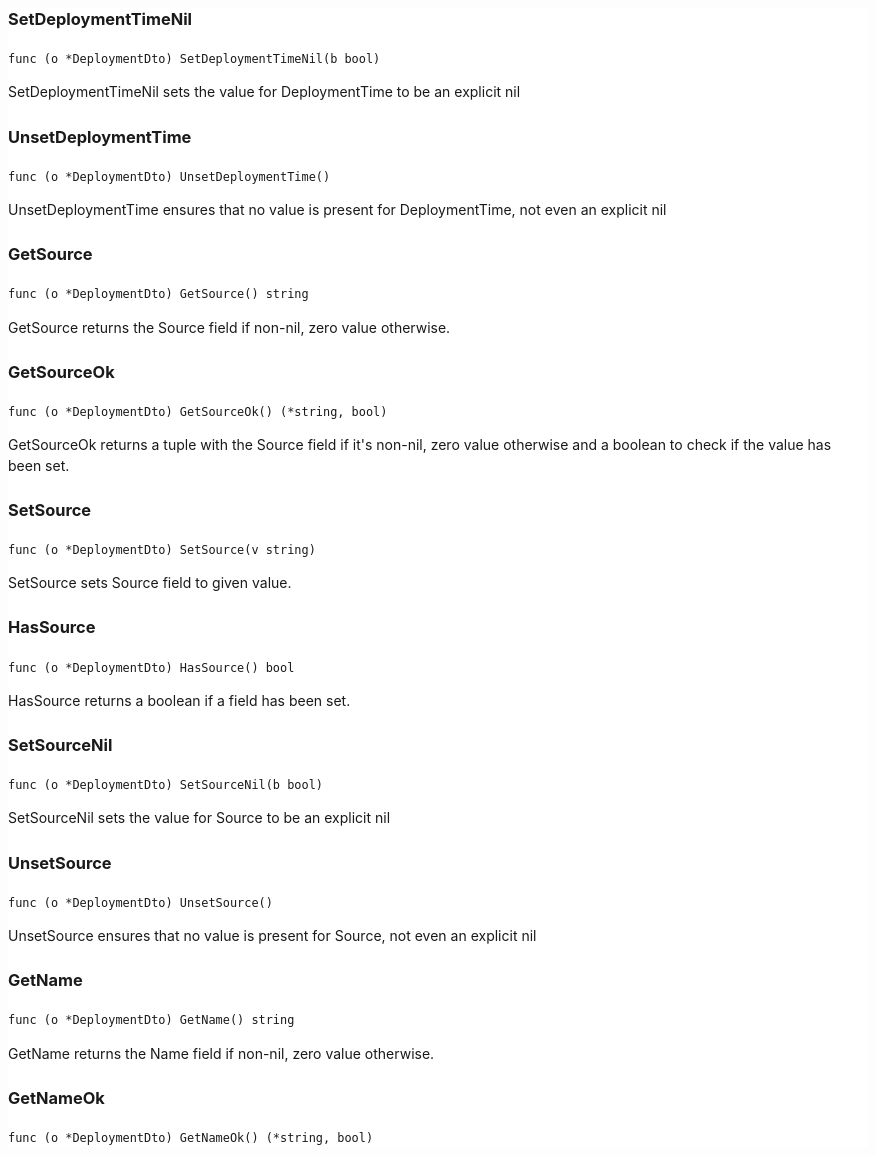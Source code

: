 ### SetDeploymentTimeNil

`func (o *DeploymentDto) SetDeploymentTimeNil(b bool)`

 SetDeploymentTimeNil sets the value for DeploymentTime to be an explicit nil

### UnsetDeploymentTime
`func (o *DeploymentDto) UnsetDeploymentTime()`

UnsetDeploymentTime ensures that no value is present for DeploymentTime, not even an explicit nil
### GetSource

`func (o *DeploymentDto) GetSource() string`

GetSource returns the Source field if non-nil, zero value otherwise.

### GetSourceOk

`func (o *DeploymentDto) GetSourceOk() (*string, bool)`

GetSourceOk returns a tuple with the Source field if it's non-nil, zero value otherwise
and a boolean to check if the value has been set.

### SetSource

`func (o *DeploymentDto) SetSource(v string)`

SetSource sets Source field to given value.

### HasSource

`func (o *DeploymentDto) HasSource() bool`

HasSource returns a boolean if a field has been set.

### SetSourceNil

`func (o *DeploymentDto) SetSourceNil(b bool)`

 SetSourceNil sets the value for Source to be an explicit nil

### UnsetSource
`func (o *DeploymentDto) UnsetSource()`

UnsetSource ensures that no value is present for Source, not even an explicit nil
### GetName

`func (o *DeploymentDto) GetName() string`

GetName returns the Name field if non-nil, zero value otherwise.

### GetNameOk

`func (o *DeploymentDto) GetNameOk() (*string, bool)`
